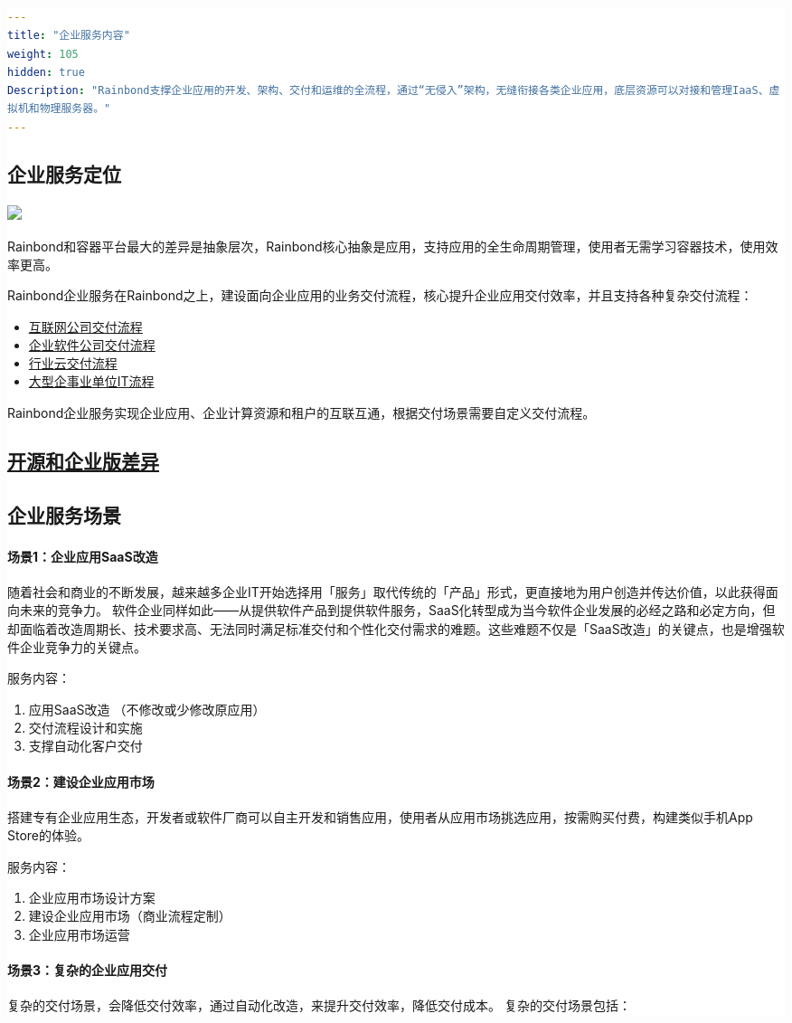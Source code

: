 ```yaml
---
title: "企业服务内容"
weight: 105
hidden: true
Description: "Rainbond支撑企业应用的开发、架构、交付和运维的全流程，通过“无侵入”架构，无缝衔接各类企业应用，底层资源可以对接和管理IaaS、虚拟机和物理服务器。"
---
```


## 企业服务定位

<img src="https://grstatic.oss-cn-shanghai.aliyuncs.com/images/docs/5.1/quick-start/enterprise_service-1.png" width="100%" />


Rainbond和容器平台最大的差异是抽象层次，Rainbond核心抽象是应用，支持应用的全生命周期管理，使用者无需学习容器技术，使用效率更高。

Rainbond企业服务在Rainbond之上，建设面向企业应用的业务交付流程，核心提升企业应用交付效率，并且支持各种复杂交付流程：

* [互联网公司交付流程](./architecture/flow/#互联网公司交付流程)
* [企业软件公司交付流程](./architecture/flow/#企业软件公司交付流程)
* [行业云交付流程](./architecture/flow/#行业云交付流程)
* [大型企事业单位IT流程](./architecture/flow/#大型企事业单位it流程)

Rainbond企业服务实现企业应用、企业计算资源和租户的互联互通，根据交付场景需要自定义交付流程。



## [开源和企业版差异](https://www.goodrain.com/info.html)



## 企业服务场景

#### 场景1：企业应用SaaS改造
随着社会和商业的不断发展，越来越多企业IT开始选择用「服务」取代传统的「产品」形式，更直接地为用户创造并传达价值，以此获得面向未来的竞争力。
软件企业同样如此——从提供软件产品到提供软件服务，SaaS化转型成为当今软件企业发展的必经之路和必定方向，但却面临着改造周期长、技术要求高、无法同时满足标准交付和个性化交付需求的难题。这些难题不仅是「SaaS改造」的关键点，也是增强软件企业竞争力的关键点。

服务内容：

1. 应用SaaS改造 （不修改或少修改原应用）
2. 交付流程设计和实施
3. 支撑自动化客户交付


#### 场景2：建设企业应用市场
搭建专有企业应用生态，开发者或软件厂商可以自主开发和销售应用，使用者从应用市场挑选应用，按需购买付费，构建类似手机App Store的体验。

服务内容：

1. 企业应用市场设计方案
2. 建设企业应用市场（商业流程定制）
3. 企业应用市场运营

#### 场景3：复杂的企业应用交付
复杂的交付场景，会降低交付效率，通过自动化改造，来提升交付效率，降低交付成本。
复杂的交付场景包括：
